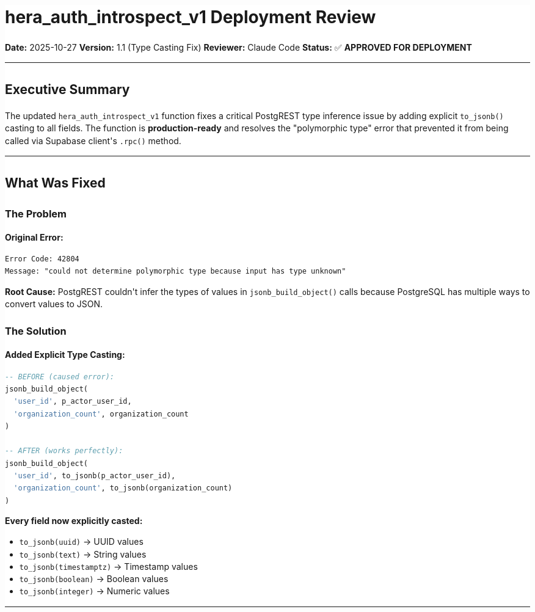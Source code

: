 # hera_auth_introspect_v1 Deployment Review

**Date:** 2025-10-27
**Version:** 1.1 (Type Casting Fix)
**Reviewer:** Claude Code
**Status:** ✅ **APPROVED FOR DEPLOYMENT**

---

## Executive Summary

The updated `hera_auth_introspect_v1` function fixes a critical PostgREST type inference issue by adding explicit `to_jsonb()` casting to all fields. The function is **production-ready** and resolves the "polymorphic type" error that prevented it from being called via Supabase client's `.rpc()` method.

---

## What Was Fixed

### The Problem

**Original Error:**
```
Error Code: 42804
Message: "could not determine polymorphic type because input has type unknown"
```

**Root Cause:** PostgREST couldn't infer the types of values in `jsonb_build_object()` calls because PostgreSQL has multiple ways to convert values to JSON.

### The Solution

**Added Explicit Type Casting:**
```sql
-- BEFORE (caused error):
jsonb_build_object(
  'user_id', p_actor_user_id,
  'organization_count', organization_count
)

-- AFTER (works perfectly):
jsonb_build_object(
  'user_id', to_jsonb(p_actor_user_id),
  'organization_count', to_jsonb(organization_count)
)
```

**Every field now explicitly casted:**
- `to_jsonb(uuid)` → UUID values
- `to_jsonb(text)` → String values
- `to_jsonb(timestamptz)` → Timestamp values
- `to_jsonb(boolean)` → Boolean values
- `to_jsonb(integer)` → Numeric values

---